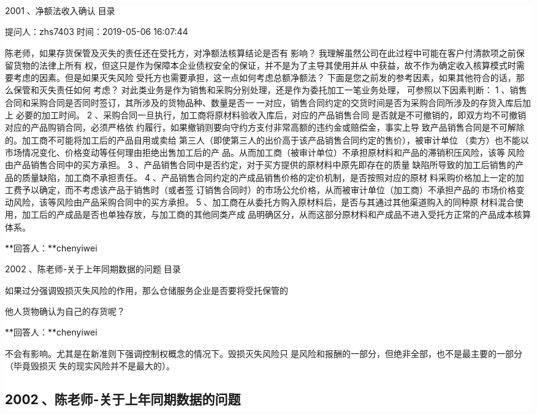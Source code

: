 
2001 、净额法收入确认 目录


提问人：zhs7403 时间：2019-05-06 16:07:44


陈老师，如果存货保管及灭失的责任还在受托方，对净额法核算结论是否有
影响？
我理解虽然公司在此过程中可能在客户付清款项之前保留货物的法律上所有
权，但这只是作为保障本企业债权安全的保证，并不是为了主导其使用并从
中获益，故不作为确定收入核算模式时需要考虑的因素。但是如果灭失风险
受托方也需要承担，这一点如何考虑总额净额法？
下面是您之前发的参考因素，如果其他符合的话，那么保管和灭失责任如何
考虑？
对此类业务是作为销售和采购分别处理，还是作为委托加工一笔业务处理，
可参照以下因素判断：
1 、销售合同和采购合同是否同时签订，其所涉及的货物品种、数量是否一
一对应，销售合同约定的交货时间是否为采购合同所涉及的存货入库后加上
必要的加工时间。
2 、采购合同一旦执行，加工商将原材料验收入库后，对应的产品销售合同
是否就是不可撤销的，即双方均不可撤销对应的产品购销合同，必须严格依
约履行，如果撤销则要向守约方支付非常高额的违约金或赔偿金，事实上导
致产品销售合同是不可解除的。加工商不可能将加工后的产品自用或卖给
第三人（即使第三人的出价高于该产品销售合同约定的售价），被审计单位
（卖方）也不能以市场情况变化、价格变动等任何理由拒绝出售加工后的产
品。从而加工商（被审计单位）不承担原材料和产品的滞销积压风险，该等
风险由产品销售合同中的买方承担。
3 、产品销售合同中是否约定，对于买方提供的原材料中原先即存在的质量
缺陷所导致的加工后销售的产品的质量缺陷，加工商不承担责任。
4 、产品销售合同约定的产成品销售价格的定价机制，是否按照对应的原材
料采购价格加上一定的加工费予以确定，而不考虑该产品于销售时（或者签
订销售合同时）的市场公允价格，从而被审计单位（加工商）不承担产品的
市场价格变动风险，该等风险由产品采购合同中的买方承担。
5 、加工商在从委托方购入原材料后，是否与其通过其他渠道购入的同种原
材料混合使用，加工后的产成品是否也单独存放，与加工商的其他同类产成
品明确区分，从而这部分原材料和产成品不进入受托方正常的产品成本核算
体系。


**回答人：**chenyiwei


2002 、陈老师-关于上年同期数据的问题 目录

如果过分强调毁损灭失风险的作用，那么仓储服务企业是否要将受托保管的

他人货物确认为自己的存货呢？


**回答人：**chenyiwei


不会有影响。尤其是在新准则下强调控制权概念的情况下。毁损灭失风险只
是风险和报酬的一部分，但绝非全部，也不是最主要的一部分（毕竟毁损灭
失的现实风险并不是最大的）。

## 2002 、陈老师-关于上年同期数据的问题
